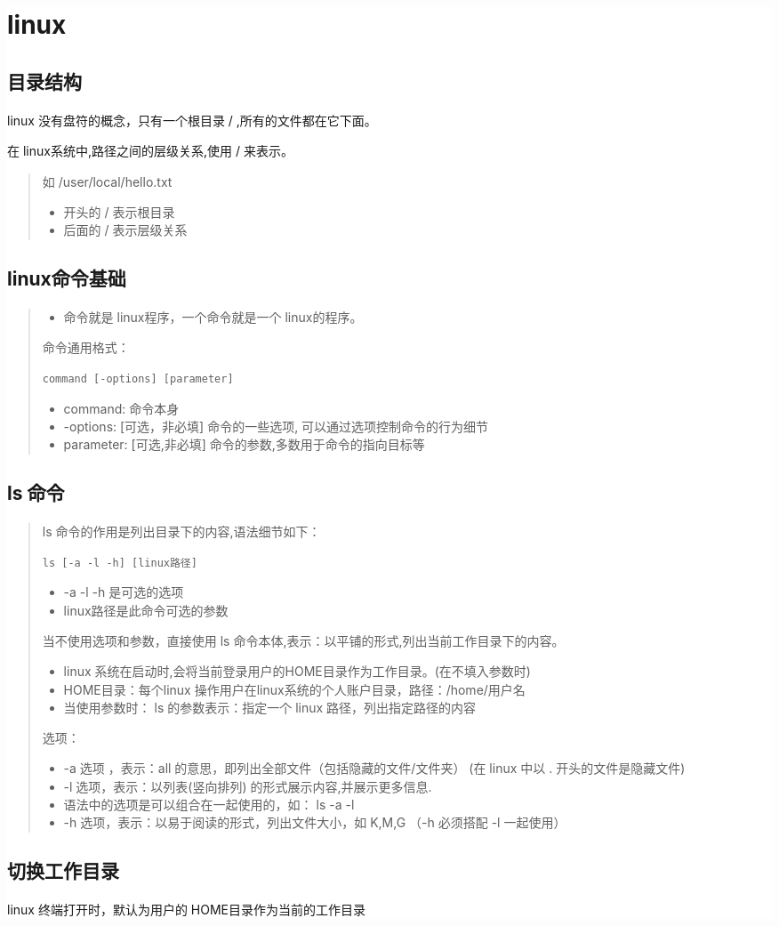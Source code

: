 # linux

## 目录结构

linux 没有盘符的概念，只有一个根目录  /  ,所有的文件都在它下面。

在 linux系统中,路径之间的层级关系,使用 / 来表示。 

> 如 /user/local/hello.txt
>
> + 开头的 / 表示根目录
> + 后面的 / 表示层级关系

## linux命令基础

> + 命令就是 linux程序，一个命令就是一个 linux的程序。
>
> 命令通用格式：
>
> `command [-options] [parameter]`
>
> + command: 命令本身
> + -options: [可选，非必填] 命令的一些选项, 可以通过选项控制命令的行为细节
> + parameter: [可选,非必填] 命令的参数,多数用于命令的指向目标等

## ls 命令

> ls 命令的作用是列出目录下的内容,语法细节如下：
>
> `ls [-a -l -h] [linux路径]`
>
> + -a -l -h 是可选的选项
> + linux路径是此命令可选的参数
>
> 当不使用选项和参数，直接使用 ls 命令本体,表示：以平铺的形式,列出当前工作目录下的内容。
>
> + linux 系统在启动时,会将当前登录用户的HOME目录作为工作目录。(在不填入参数时)
> + HOME目录：每个linux 操作用户在linux系统的个人账户目录，路径：/home/用户名
> + 当使用参数时： ls 的参数表示：指定一个 linux 路径，列出指定路径的内容
>
> 选项：
>
> + -a 选项 ，表示：all 的意思，即列出全部文件（包括隐藏的文件/文件夹） (在 linux 中以 . 开头的文件是隐藏文件)
> + -l 选项，表示：以列表(竖向排列) 的形式展示内容,并展示更多信息.
> + 语法中的选项是可以组合在一起使用的，如： ls -a -l
> + -h 选项，表示：以易于阅读的形式，列出文件大小，如 K,M,G   （-h 必须搭配 -l 一起使用）

## 切换工作目录

linux 终端打开时，默认为用户的 HOME目录作为当前的工作目录
